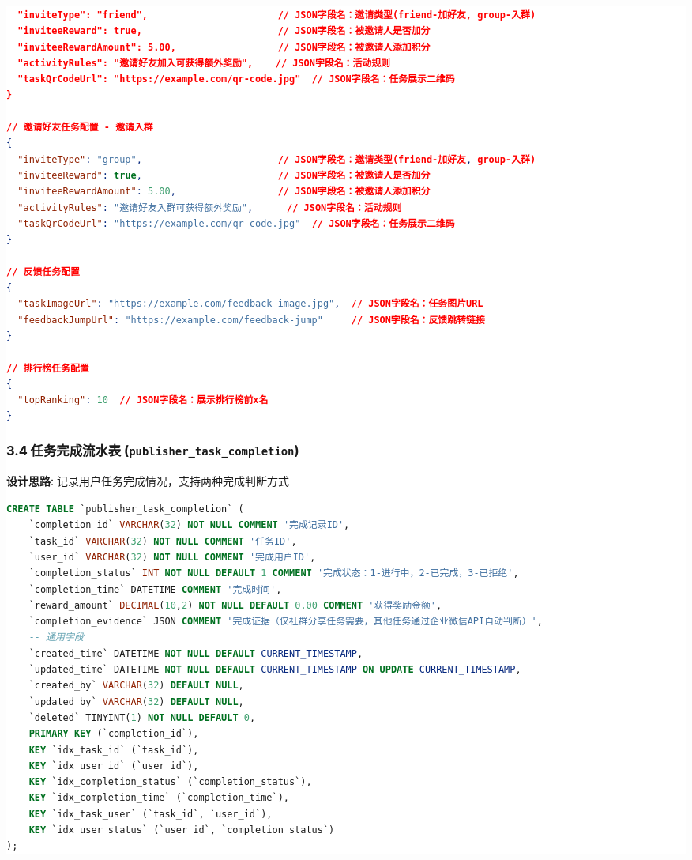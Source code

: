 ```json
  "inviteType": "friend",                       // JSON字段名：邀请类型(friend-加好友, group-入群)
  "inviteeReward": true,                        // JSON字段名：被邀请人是否加分
  "inviteeRewardAmount": 5.00,                  // JSON字段名：被邀请人添加积分
  "activityRules": "邀请好友加入可获得额外奖励",    // JSON字段名：活动规则
  "taskQrCodeUrl": "https://example.com/qr-code.jpg"  // JSON字段名：任务展示二维码
}

// 邀请好友任务配置 - 邀请入群
{
  "inviteType": "group",                        // JSON字段名：邀请类型(friend-加好友, group-入群)
  "inviteeReward": true,                        // JSON字段名：被邀请人是否加分
  "inviteeRewardAmount": 5.00,                  // JSON字段名：被邀请人添加积分
  "activityRules": "邀请好友入群可获得额外奖励",      // JSON字段名：活动规则
  "taskQrCodeUrl": "https://example.com/qr-code.jpg"  // JSON字段名：任务展示二维码
}

// 反馈任务配置
{
  "taskImageUrl": "https://example.com/feedback-image.jpg",  // JSON字段名：任务图片URL
  "feedbackJumpUrl": "https://example.com/feedback-jump"     // JSON字段名：反馈跳转链接
}

// 排行榜任务配置
{
  "topRanking": 10  // JSON字段名：展示排行榜前x名
}
```

### 3.4 任务完成流水表 (`publisher_task_completion`)

**设计思路**: 记录用户任务完成情况，支持两种完成判断方式

```sql
CREATE TABLE `publisher_task_completion` (
    `completion_id` VARCHAR(32) NOT NULL COMMENT '完成记录ID',
    `task_id` VARCHAR(32) NOT NULL COMMENT '任务ID',
    `user_id` VARCHAR(32) NOT NULL COMMENT '完成用户ID',
    `completion_status` INT NOT NULL DEFAULT 1 COMMENT '完成状态：1-进行中，2-已完成，3-已拒绝',
    `completion_time` DATETIME COMMENT '完成时间',
    `reward_amount` DECIMAL(10,2) NOT NULL DEFAULT 0.00 COMMENT '获得奖励金额',
    `completion_evidence` JSON COMMENT '完成证据（仅社群分享任务需要，其他任务通过企业微信API自动判断）',
    -- 通用字段
    `created_time` DATETIME NOT NULL DEFAULT CURRENT_TIMESTAMP,
    `updated_time` DATETIME NOT NULL DEFAULT CURRENT_TIMESTAMP ON UPDATE CURRENT_TIMESTAMP,
    `created_by` VARCHAR(32) DEFAULT NULL,
    `updated_by` VARCHAR(32) DEFAULT NULL,
    `deleted` TINYINT(1) NOT NULL DEFAULT 0,
    PRIMARY KEY (`completion_id`),
    KEY `idx_task_id` (`task_id`),
    KEY `idx_user_id` (`user_id`),
    KEY `idx_completion_status` (`completion_status`),
    KEY `idx_completion_time` (`completion_time`),
    KEY `idx_task_user` (`task_id`, `user_id`),
    KEY `idx_user_status` (`user_id`, `completion_status`)
);
```
